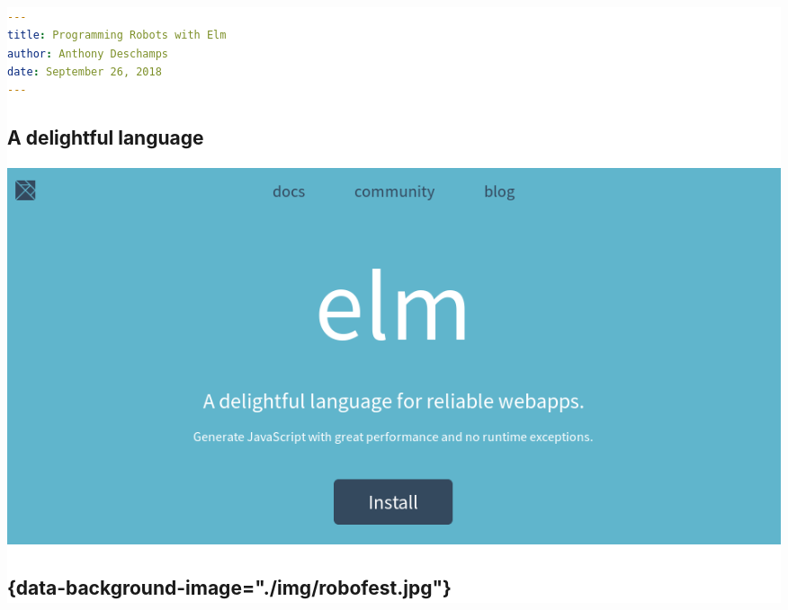 ```yaml
---
title: Programming Robots with Elm
author: Anthony Deschamps
date: September 26, 2018
---
```


## A delightful language

![](./img/elm-homepage.png)

## {data-background-image="./img/robofest.jpg"}

##
